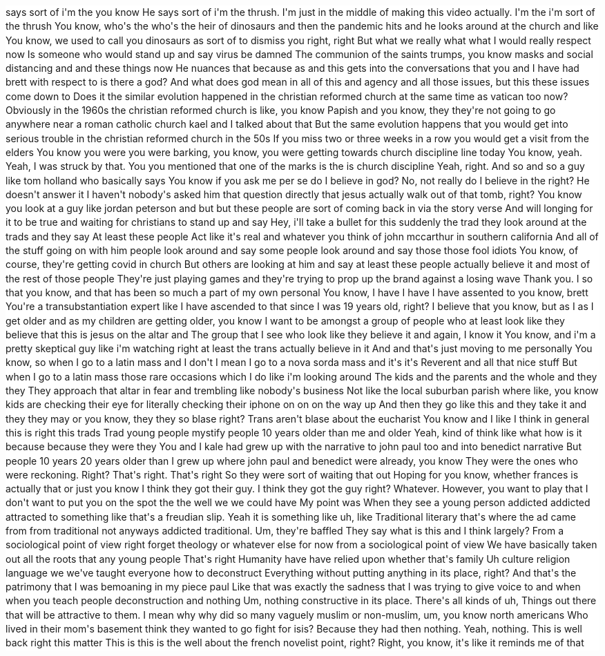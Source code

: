says sort of i'm the you know He says sort of i'm the thrush. I'm just in the middle of making this video actually. I'm the i'm sort of the thrush You know, who's the who's the heir of dinosaurs and then the pandemic hits and he looks around at the church and like You know, we used to call you dinosaurs as sort of to dismiss you right, right But what we really what what I would really respect now Is someone who would stand up and say virus be damned The communion of the saints trumps, you know masks and social distancing and and these things now He nuances that because as and this gets into the conversations that you and I have had brett with respect to is there a god? And what does god mean in all of this and agency and all those issues, but this these issues come down to Does it the similar evolution happened in the christian reformed church at the same time as vatican too now? Obviously in the 1960s the christian reformed church is like, you know Papish and you know, they they're not going to go anywhere near a roman catholic church kael and I talked about that But the same evolution happens that you would get into serious trouble in the christian reformed church in the 50s If you miss two or three weeks in a row you would get a visit from the elders You know you were you were barking, you know, you were getting towards church discipline line today You know, yeah. Yeah, I was struck by that. You you mentioned that one of the marks is the is church discipline Yeah, right. And so and so a guy like tom holland who basically says You know if you ask me per se do I believe in god? No, not really do I believe in the right? He doesn't answer it I haven't nobody's asked him that question directly that jesus actually walk out of that tomb, right? You know you look at a guy like jordan peterson and but but these people are sort of coming back in via the story verse And will longing for it to be true and waiting for christians to stand up and say Hey, i'll take a bullet for this suddenly the trad they look around at the trads and they say At least these people Act like it's real and whatever you think of john mccarthur in southern california And all of the stuff going on with him people look around and say some people look around and say those those fool idiots You know, of course, they're getting covid in church But others are looking at him and say at least these people actually believe it and most of the rest of those people They're just playing games and they're trying to prop up the brand against a losing wave Thank you. I so that you know, and that has been so much a part of my own personal You know, I have I have I have assented to you know, brett You're a transubstantiation expert like I have ascended to that since I was 19 years old, right? I believe that you know, but as I as I get older and as my children are getting older, you know I want to be amongst a group of people who at least look like they believe that this is jesus on the altar and The group that I see who look like they believe it and again, I know it You know, and i'm a pretty skeptical guy like i'm watching right at least the trans actually believe in it And and that's just moving to me personally You know, so when I go to a latin mass and I don't I mean I go to a nova sorda mass and it's it's Reverent and all that nice stuff But when I go to a latin mass those rare occasions which I do like i'm looking around The kids and the parents and the whole and they they They approach that altar in fear and trembling like nobody's business Not like the local suburban parish where like, you know kids are checking their eye for literally checking their iphone on on on the way up And then they go like this and they take it and they they may or you know, they they so blase right? Trans aren't blase about the eucharist You know and I like I think in general this is right this trads Trad young people mystify people 10 years older than me and older Yeah, kind of think like what how is it because because they were they You and I kale had grew up with the narrative to john paul too and into benedict narrative But people 10 years 20 years older than I grew up where john paul and benedict were already, you know They were the ones who were reckoning. Right? That's right. That's right So they were sort of waiting that out Hoping for you know, whether frances is actually that or just you know I think they got their guy. I think they got the guy right? Whatever. However, you want to play that I don't want to put you on the spot the the well we we could have My point was When they see a young person addicted addicted attracted to something like that's a freudian slip. Yeah it is something like uh, like Traditional literary that's where the ad came from from traditional not anyways addicted traditional. Um, they're baffled They say what is this and I think largely? From a sociological point of view right forget theology or whatever else for now from a sociological point of view We have basically taken out all the roots that any young people That's right Humanity have have relied upon whether that's family Uh culture religion language we we've taught everyone how to deconstruct Everything without putting anything in its place, right? And that's the patrimony that I was bemoaning in my piece paul Like that was exactly the sadness that I was trying to give voice to and when when you teach people deconstruction and nothing Um, nothing constructive in its place. There's all kinds of uh, Things out there that will be attractive to them. I mean why why did so many vaguely muslim or non-muslim, um, you know north americans Who lived in their mom's basement think they wanted to go fight for isis? Because they had then nothing. Yeah, nothing. This is well back right this matter This is this is the well about the french novelist point, right? Right, you know, it's like it reminds me of that